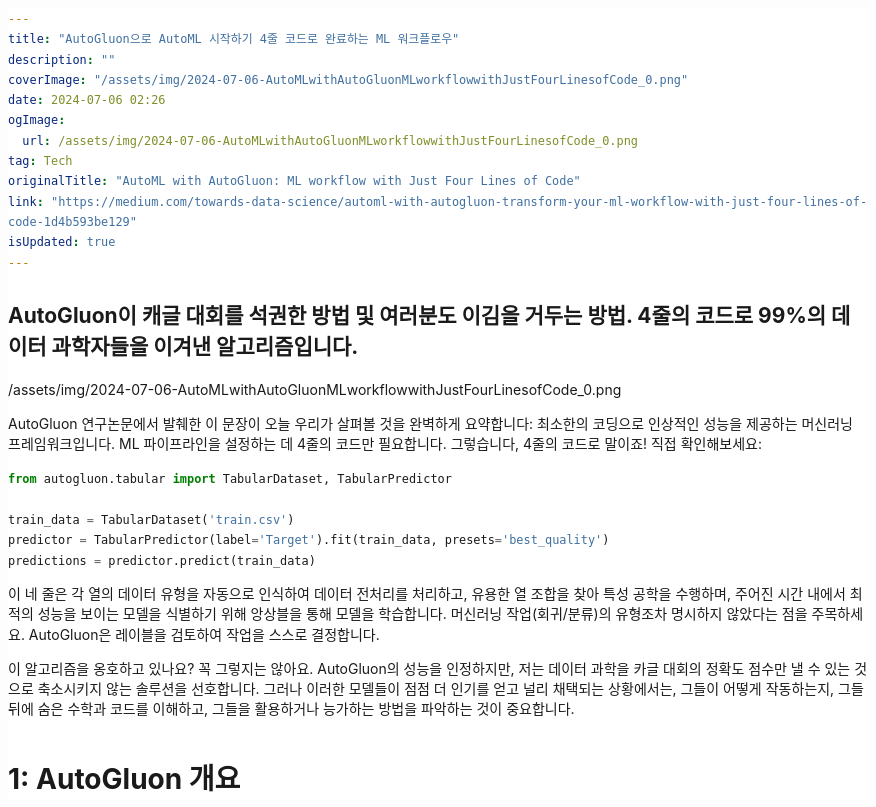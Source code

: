 ```yaml
---
title: "AutoGluon으로 AutoML 시작하기 4줄 코드로 완료하는 ML 워크플로우"
description: ""
coverImage: "/assets/img/2024-07-06-AutoMLwithAutoGluonMLworkflowwithJustFourLinesofCode_0.png"
date: 2024-07-06 02:26
ogImage:
  url: /assets/img/2024-07-06-AutoMLwithAutoGluonMLworkflowwithJustFourLinesofCode_0.png
tag: Tech
originalTitle: "AutoML with AutoGluon: ML workflow with Just Four Lines of Code"
link: "https://medium.com/towards-data-science/automl-with-autogluon-transform-your-ml-workflow-with-just-four-lines-of-code-1d4b593be129"
isUpdated: true
---
```


## AutoGluon이 캐글 대회를 석권한 방법 및 여러분도 이김을 거두는 방법. 4줄의 코드로 99%의 데이터 과학자들을 이겨낸 알고리즘입니다.

/assets/img/2024-07-06-AutoMLwithAutoGluonMLworkflowwithJustFourLinesofCode_0.png

AutoGluon 연구논문에서 발췌한 이 문장이 오늘 우리가 살펴볼 것을 완벽하게 요약합니다: 최소한의 코딩으로 인상적인 성능을 제공하는 머신러닝 프레임워크입니다. ML 파이프라인을 설정하는 데 4줄의 코드만 필요합니다. 그렇습니다, 4줄의 코드로 말이죠! 직접 확인해보세요:

```python
from autogluon.tabular import TabularDataset, TabularPredictor

train_data = TabularDataset('train.csv')
predictor = TabularPredictor(label='Target').fit(train_data, presets='best_quality')
predictions = predictor.predict(train_data)
```



<ins class="adsbygoogle"
     style="display:block"
     data-ad-client="ca-pub-4877378276818686"
     data-ad-slot="1898504329"
     data-ad-format="auto"
     data-full-width-responsive="true"></ins>

<script>
     (adsbygoogle = window.adsbygoogle || []).push({});
</script>

이 네 줄은 각 열의 데이터 유형을 자동으로 인식하여 데이터 전처리를 처리하고, 유용한 열 조합을 찾아 특성 공학을 수행하며, 주어진 시간 내에서 최적의 성능을 보이는 모델을 식별하기 위해 앙상블을 통해 모델을 학습합니다. 머신러닝 작업(회귀/분류)의 유형조차 명시하지 않았다는 점을 주목하세요. AutoGluon은 레이블을 검토하여 작업을 스스로 결정합니다.

이 알고리즘을 옹호하고 있나요? 꼭 그렇지는 않아요. AutoGluon의 성능을 인정하지만, 저는 데이터 과학을 카글 대회의 정확도 점수만 낼 수 있는 것으로 축소시키지 않는 솔루션을 선호합니다. 그러나 이러한 모델들이 점점 더 인기를 얻고 널리 채택되는 상황에서는, 그들이 어떻게 작동하는지, 그들 뒤에 숨은 수학과 코드를 이해하고, 그들을 활용하거나 능가하는 방법을 파악하는 것이 중요합니다.

# 1: AutoGluon 개요
